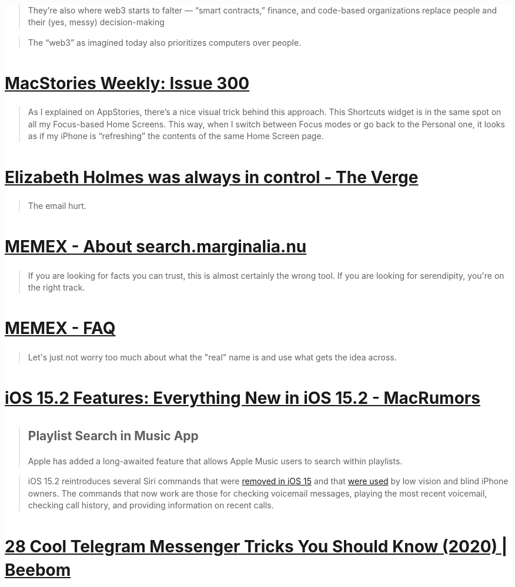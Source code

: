 > They’re also where web3 starts to falter — “smart contracts,” finance, and code-based organizations replace people and their (yes, messy) decision-making

> The “web3” as imagined today also prioritizes computers over people.

# [MacStories Weekly: Issue 300](https://club.macstories.net/posts/macstories-weekly-issue-300)

> As I explained on AppStories, there’s a nice visual trick behind this approach. This Shortcuts widget is in the same spot on all my Focus-based Home Screens. This way, when I switch between Focus modes or go back to the Personal one, it looks as if my iPhone is “refreshing” the contents of the same Home Screen page.

# [Elizabeth Holmes was always in control - The Verge](https://www.theverge.com/2021/12/9/22820995/elizabeth-holmes-theranos-trial-testimony-defense-abuse)

> The email hurt.

# [MEMEX - About search.marginalia.nu](https://memex.marginalia.nu/projects/edge/about.gmi)

> If you are looking for facts you can trust, this is almost certainly the wrong tool. If you are looking for serendipity, you're on the right track.

# [MEMEX - FAQ](https://memex.marginalia.nu/projects/edge/faq.gmi)

> Let's just not worry too much about what the "real" name is and use what gets the idea across.

# [iOS 15.2 Features: Everything New in iOS 15.2 - MacRumors](https://www.macrumors.com/guide/ios-15-2-features/)

> Playlist Search in Music App
> ----------------------------
> 
> Apple has added a long-awaited feature that allows ‌Apple Music‌ users to search within playlists.

> iOS 15.2 reintroduces several ‌Siri‌ commands that were [removed in iOS 15](https://www.macrumors.com/2021/09/29/siri-changes-features-removed/) and that [were used](https://www.macrumors.com/2021/12/06/apple-no-siri-fix-low-vision-features/) by low vision and blind ‌iPhone‌ owners. The commands that now work are those for checking voicemail messages, playing the most recent voicemail, checking call history, and providing information on recent calls.

# [28 Cool Telegram Messenger Tricks You Should Know (2020) | Beebom](https://beebom.com/cool-telegram-messenger-tricks/)
